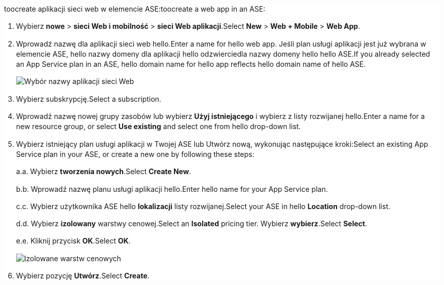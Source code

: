 <span data-ttu-id="3091a-125">toocreate aplikacji sieci web w elemencie ASE:</span><span class="sxs-lookup"><span data-stu-id="3091a-125">toocreate a web app in an ASE:</span></span>

1. <span data-ttu-id="3091a-126">Wybierz **nowe** > **sieci Web i mobilność** > **sieci Web aplikacji**.</span><span class="sxs-lookup"><span data-stu-id="3091a-126">Select **New** > **Web + Mobile** > **Web App**.</span></span>

2. <span data-ttu-id="3091a-127">Wprowadź nazwę dla aplikacji sieci web hello.</span><span class="sxs-lookup"><span data-stu-id="3091a-127">Enter a name for hello web app.</span></span> <span data-ttu-id="3091a-128">Jeśli plan usługi aplikacji jest już wybrana w elemencie ASE, hello nazwy domeny dla aplikacji hello odzwierciedla nazwy domeny hello hello ASE.</span><span class="sxs-lookup"><span data-stu-id="3091a-128">If you already selected an App Service plan in an ASE, hello domain name for hello app reflects hello domain name of hello ASE.</span></span>

    ![Wybór nazwy aplikacji sieci Web][1]

3. <span data-ttu-id="3091a-130">Wybierz subskrypcję.</span><span class="sxs-lookup"><span data-stu-id="3091a-130">Select a subscription.</span></span>

4. <span data-ttu-id="3091a-131">Wprowadź nazwę nowej grupy zasobów lub wybierz **Użyj istniejącego** i wybierz z listy rozwijanej hello.</span><span class="sxs-lookup"><span data-stu-id="3091a-131">Enter a name for a new resource group, or select **Use existing** and select one from hello drop-down list.</span></span>

5. <span data-ttu-id="3091a-132">Wybierz istniejący plan usługi aplikacji w Twojej ASE lub Utwórz nową, wykonując następujące kroki:</span><span class="sxs-lookup"><span data-stu-id="3091a-132">Select an existing App Service plan in your ASE, or create a new one by following these steps:</span></span>

    <span data-ttu-id="3091a-133">a.</span><span class="sxs-lookup"><span data-stu-id="3091a-133">a.</span></span> <span data-ttu-id="3091a-134">Wybierz **tworzenia nowych**.</span><span class="sxs-lookup"><span data-stu-id="3091a-134">Select **Create New**.</span></span>

    <span data-ttu-id="3091a-135">b.</span><span class="sxs-lookup"><span data-stu-id="3091a-135">b.</span></span> <span data-ttu-id="3091a-136">Wprowadź nazwę planu usługi aplikacji hello.</span><span class="sxs-lookup"><span data-stu-id="3091a-136">Enter hello name for your App Service plan.</span></span>

    <span data-ttu-id="3091a-137">c.</span><span class="sxs-lookup"><span data-stu-id="3091a-137">c.</span></span> <span data-ttu-id="3091a-138">Wybierz użytkownika ASE hello **lokalizacji** listy rozwijanej.</span><span class="sxs-lookup"><span data-stu-id="3091a-138">Select your ASE in hello **Location** drop-down list.</span></span>

    <span data-ttu-id="3091a-139">d.</span><span class="sxs-lookup"><span data-stu-id="3091a-139">d.</span></span> <span data-ttu-id="3091a-140">Wybierz **izolowany** warstwy cenowej.</span><span class="sxs-lookup"><span data-stu-id="3091a-140">Select an **Isolated** pricing tier.</span></span> <span data-ttu-id="3091a-141">Wybierz **wybierz**.</span><span class="sxs-lookup"><span data-stu-id="3091a-141">Select **Select**.</span></span>

    <span data-ttu-id="3091a-142">e.</span><span class="sxs-lookup"><span data-stu-id="3091a-142">e.</span></span> <span data-ttu-id="3091a-143">Kliknij przycisk **OK**.</span><span class="sxs-lookup"><span data-stu-id="3091a-143">Select **OK**.</span></span>
    
    ![Izolowane warstw cenowych][2]

6. <span data-ttu-id="3091a-145">Wybierz pozycję **Utwórz**.</span><span class="sxs-lookup"><span data-stu-id="3091a-145">Select **Create**.</span></span>


[1]: ./media/using_an_app_service_environment/usingase-appcreate.png
[2]: ./media/using_an_app_service_environment/usingase-pricingtiers.png
[3]: ./media/using_an_app_service_environment/usingase-delete.png
[Intro]: ./intro.md
[MakeExternalASE]: ./create-external-ase.md
[MakeASEfromTemplate]: ./create-from-template.md
[MakeILBASE]: ./create-ilb-ase.md
[ASENetwork]: ./network-info.md
[ASEReadme]: ./readme.md
[UsingASE]: ./using-an-ase.md
[UDRs]: ../../virtual-network/virtual-networks-udr-overview.md
[NSGs]: ../../virtual-network/virtual-networks-nsg.md
[ConfigureASEv1]: ../../app-service-web/app-service-web-configure-an-app-service-environment.md
[ASEv1Intro]: ../../app-service-web/app-service-app-service-environment-intro.md
[webapps]: ../../app-service-web/app-service-web-overview.md
[mobileapps]: ../../app-service-mobile/app-service-mobile-value-prop.md
[APIapps]: ../../app-service-api/app-service-api-apps-why-best-platform.md
[Functions]: ../../azure-functions/index.yml
[Pricing]: http://azure.microsoft.com/pricing/details/app-service/
[ARMOverview]: ../../azure-resource-manager/resource-group-overview.md
[ConfigureSSL]: ../../app-service-web/web-sites-purchase-ssl-web-site.md
[Kudu]: http://azure.microsoft.com/resources/videos/super-secret-kudu-debug-console-for-azure-web-sites/
[AppDeploy]: ../../app-service-web/web-sites-deploy.md
[ASEWAF]: ../../app-service-web/app-service-app-service-environment-web-application-firewall.md
[AppGW]: ../../application-gateway/application-gateway-web-application-firewall-overview.md